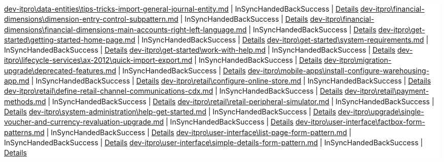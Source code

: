  [dev-itpro\data-entities\tips-tricks-import-general-journal-entity.md](https://github.com/OpenLocalizationTestOrg/AX-Docs-Sandbox/blob/b97d17ceabfd25c52c5f0c1e96a123bae6941c5a/dev-itpro/data-entities/tips-tricks-import-general-journal-entity.md) | InSyncHandedBackSuccess | [Details](#675cb375864206d99d0de5e10ce1399dfff6ec6b769)
 [dev-itpro\financial-dimensions\dimension-entry-control-subpattern.md](https://github.com/OpenLocalizationTestOrg/AX-Docs-Sandbox/blob/b97d17ceabfd25c52c5f0c1e96a123bae6941c5a/dev-itpro/financial-dimensions/dimension-entry-control-subpattern.md) | InSyncHandedBackSuccess | [Details](#57c837c4aaa2a12b406e30b21b3f33d99fdeb7fa1157)
 [dev-itpro\financial-dimensions\financial-dimensions-main-accounts-right-left-language.md](https://github.com/OpenLocalizationTestOrg/AX-Docs-Sandbox/blob/b97d17ceabfd25c52c5f0c1e96a123bae6941c5a/dev-itpro/financial-dimensions/financial-dimensions-main-accounts-right-left-language.md) | InSyncHandedBackSuccess | [Details](#15e0cf135ea1513868652fab8c8c1d4cc775109a1163)
 [dev-itpro\get-started\getting-started-home-page.md](https://github.com/OpenLocalizationTestOrg/AX-Docs-Sandbox/blob/b97d17ceabfd25c52c5f0c1e96a123bae6941c5a/dev-itpro/get-started/getting-started-home-page.md) | InSyncHandedBackSuccess | [Details](#424746b05a8bfcd3772bdf239c6be9b730c9b3811218)
 [dev-itpro\get-started\system-requirements.md](https://github.com/OpenLocalizationTestOrg/AX-Docs-Sandbox/blob/b97d17ceabfd25c52c5f0c1e96a123bae6941c5a/dev-itpro/get-started/system-requirements.md) | InSyncHandedBackSuccess | [Details](#1f8bc1ff3561c47a8b2f4d6203de699551dc40cc1227)
 [dev-itpro\get-started\work-with-help.md](https://github.com/OpenLocalizationTestOrg/AX-Docs-Sandbox/blob/b97d17ceabfd25c52c5f0c1e96a123bae6941c5a/dev-itpro/get-started/work-with-help.md) | InSyncHandedBackSuccess | [Details](#981a016ac68a85a6980d8d1fccb02ba4a7409e3b1229)
 [dev-itpro\lifecycle-services\ax-2012\quick-import-export.md](https://github.com/OpenLocalizationTestOrg/AX-Docs-Sandbox/blob/b97d17ceabfd25c52c5f0c1e96a123bae6941c5a/dev-itpro/lifecycle-services/ax-2012/quick-import-export.md) | InSyncHandedBackSuccess | [Details](#866a93478d9cf32609ab4ff6b6037a985d88c55e1320)
 [dev-itpro\migration-upgrade\deprecated-features.md](https://github.com/OpenLocalizationTestOrg/AX-Docs-Sandbox/blob/b97d17ceabfd25c52c5f0c1e96a123bae6941c5a/dev-itpro/migration-upgrade/deprecated-features.md) | InSyncHandedBackSuccess | [Details](#8c271b2d4cc630a6de31a104d78eba23f31bc4c41538)
 [dev-itpro\mobile-apps\install-configure-warehousing-app.md](https://github.com/OpenLocalizationTestOrg/AX-Docs-Sandbox/blob/b97d17ceabfd25c52c5f0c1e96a123bae6941c5a/dev-itpro/mobile-apps/install-configure-warehousing-app.md) | InSyncHandedBackSuccess | [Details](#3b650dd929036f83e08daf36d93a292827c99f931609)
 [dev-itpro\retail\configure-online-store.md](https://github.com/OpenLocalizationTestOrg/AX-Docs-Sandbox/blob/b97d17ceabfd25c52c5f0c1e96a123bae6941c5a/dev-itpro/retail/configure-online-store.md) | InSyncHandedBackSuccess | [Details](#ad3579491e650b3951fcee9449566d66fbb565591820)
 [dev-itpro\retail\define-retail-channel-communications-cdx.md](https://github.com/OpenLocalizationTestOrg/AX-Docs-Sandbox/blob/b97d17ceabfd25c52c5f0c1e96a123bae6941c5a/dev-itpro/retail/define-retail-channel-communications-cdx.md) | InSyncHandedBackSuccess | [Details](#3ef18488c04f7ee9ee06830bd1ec6862b37e853a1823)
 [dev-itpro\retail\payment-methods.md](https://github.com/OpenLocalizationTestOrg/AX-Docs-Sandbox/blob/b97d17ceabfd25c52c5f0c1e96a123bae6941c5a/dev-itpro/retail/payment-methods.md) | InSyncHandedBackSuccess | [Details](#9c504eb5cb4e79c8719bdeaa7d4a54748888d7381927)
 [dev-itpro\retail\retail-peripheral-simulator.md](https://github.com/OpenLocalizationTestOrg/AX-Docs-Sandbox/blob/b97d17ceabfd25c52c5f0c1e96a123bae6941c5a/dev-itpro/retail/retail-peripheral-simulator.md) | InSyncHandedBackSuccess | [Details](#497c3b0a073fc66c93130faacfff5c7a82a03f8c1932)
 [dev-itpro\system-administration\help-get-started.md](https://github.com/OpenLocalizationTestOrg/AX-Docs-Sandbox/blob/b97d17ceabfd25c52c5f0c1e96a123bae6941c5a/dev-itpro/system-administration/help-get-started.md) | InSyncHandedBackSuccess | [Details](#0153e1aa77ba81a550ce0fbd52e09ce2e97e31cf1967)
 [dev-itpro\upgrade\single-voucher-and-currency-revaluation-upgrade.md](https://github.com/OpenLocalizationTestOrg/AX-Docs-Sandbox/blob/b97d17ceabfd25c52c5f0c1e96a123bae6941c5a/dev-itpro/upgrade/single-voucher-and-currency-revaluation-upgrade.md) | InSyncHandedBackSuccess | [Details](#876bc18d9948106cc56ea5f5501f55ae050287cd1992)
 [dev-itpro\user-interface\factbox-form-patterns.md](https://github.com/OpenLocalizationTestOrg/AX-Docs-Sandbox/blob/b97d17ceabfd25c52c5f0c1e96a123bae6941c5a/dev-itpro/user-interface/factbox-form-patterns.md) | InSyncHandedBackSuccess | [Details](#a9da96f97978dd483cdcd4dcc6a79766d34f4cbf2019)
 [dev-itpro\user-interface\list-page-form-pattern.md](https://github.com/OpenLocalizationTestOrg/AX-Docs-Sandbox/blob/b97d17ceabfd25c52c5f0c1e96a123bae6941c5a/dev-itpro/user-interface/list-page-form-pattern.md) | InSyncHandedBackSuccess | [Details](#173a589f06eee7dc019172530d9c854b34776a7e2032)
 [dev-itpro\user-interface\simple-details-form-pattern.md](https://github.com/OpenLocalizationTestOrg/AX-Docs-Sandbox/blob/b97d17ceabfd25c52c5f0c1e96a123bae6941c5a/dev-itpro/user-interface/simple-details-form-pattern.md) | InSyncHandedBackSuccess | [Details](#330666503eb1cfa11d47568a2436c91894160f622525)